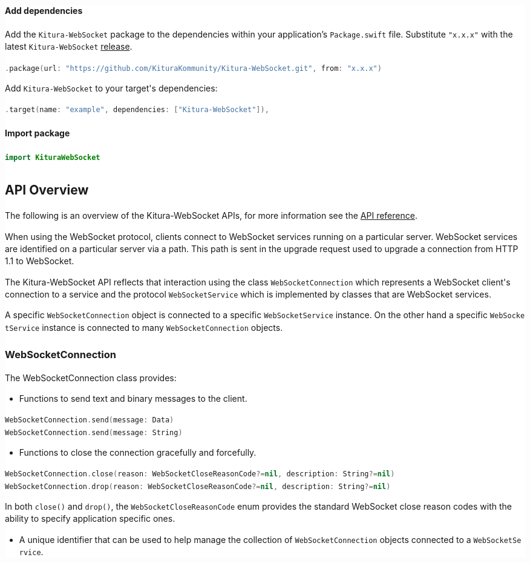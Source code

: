 #### Add dependencies

Add the `Kitura-WebSocket` package to the dependencies within your application’s `Package.swift` file. Substitute `"x.x.x"` with the latest `Kitura-WebSocket` [release](https://github.com/KituraKommunity/Kitura-WebSocket/releases).

```swift
.package(url: "https://github.com/KituraKommunity/Kitura-WebSocket.git", from: "x.x.x")
```

Add `Kitura-WebSocket` to your target's dependencies:

```swift
.target(name: "example", dependencies: ["Kitura-WebSocket"]),
```

#### Import package

  ```swift
  import KituraWebSocket
  ```

## API Overview
The following is an overview of the Kitura-WebSocket APIs, for more information see the [API reference](https://ibm-swift.github.io/Kitura-WebSocket/index.html).

When using the WebSocket protocol, clients connect to WebSocket services running on a particular server. WebSocket services are identified on a particular server via a path. This path is sent in the upgrade request used to upgrade a connection from HTTP 1.1 to WebSocket.

The Kitura-WebSocket API reflects that interaction using the class `WebSocketConnection` which represents a WebSocket client's connection to a service and the protocol `WebSocketService` which is implemented by classes that are WebSocket services.

A specific `WebSocketConnection` object is connected to a specific `WebSocketService` instance. On the other hand a specific `WebSocketService` instance is connected to many `WebSocketConnection` objects.

### WebSocketConnection
The WebSocketConnection class provides:
- Functions to send text and binary messages to the client.

```swift
WebSocketConnection.send(message: Data)
WebSocketConnection.send(message: String)
```
- Functions to close the connection gracefully and forcefully.

```swift
WebSocketConnection.close(reason: WebSocketCloseReasonCode?=nil, description: String?=nil)
WebSocketConnection.drop(reason: WebSocketCloseReasonCode?=nil, description: String?=nil)
```

In both `close()` and `drop()`, the `WebSocketCloseReasonCode` enum provides the standard WebSocket close reason codes with the ability to specify application specific ones.

- A unique identifier that can be used to help manage the collection of `WebSocketConnection` objects connected to a `WebSocketService`.

